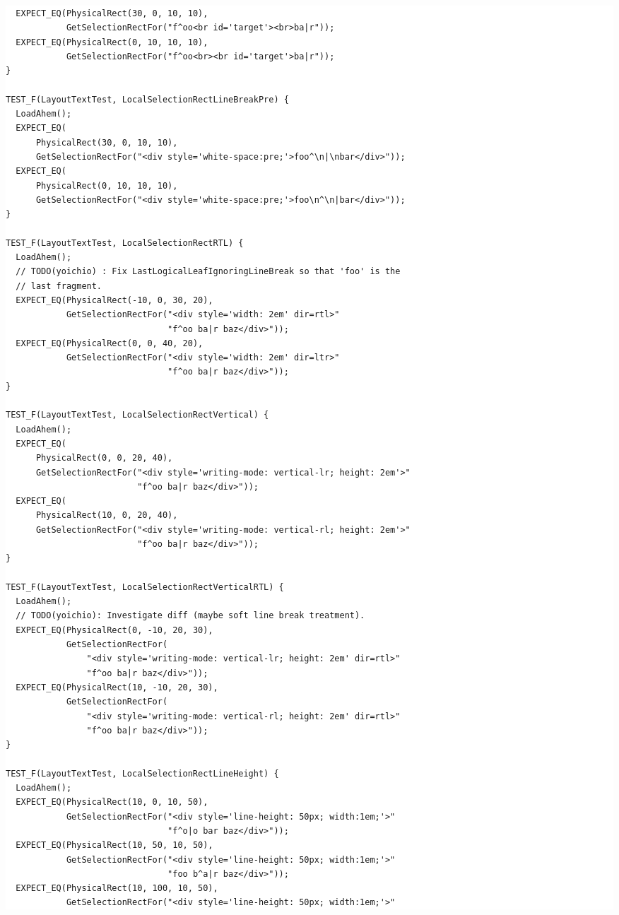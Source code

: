 ```
  EXPECT_EQ(PhysicalRect(30, 0, 10, 10),
            GetSelectionRectFor("f^oo<br id='target'><br>ba|r"));
  EXPECT_EQ(PhysicalRect(0, 10, 10, 10),
            GetSelectionRectFor("f^oo<br><br id='target'>ba|r"));
}

TEST_F(LayoutTextTest, LocalSelectionRectLineBreakPre) {
  LoadAhem();
  EXPECT_EQ(
      PhysicalRect(30, 0, 10, 10),
      GetSelectionRectFor("<div style='white-space:pre;'>foo^\n|\nbar</div>"));
  EXPECT_EQ(
      PhysicalRect(0, 10, 10, 10),
      GetSelectionRectFor("<div style='white-space:pre;'>foo\n^\n|bar</div>"));
}

TEST_F(LayoutTextTest, LocalSelectionRectRTL) {
  LoadAhem();
  // TODO(yoichio) : Fix LastLogicalLeafIgnoringLineBreak so that 'foo' is the
  // last fragment.
  EXPECT_EQ(PhysicalRect(-10, 0, 30, 20),
            GetSelectionRectFor("<div style='width: 2em' dir=rtl>"
                                "f^oo ba|r baz</div>"));
  EXPECT_EQ(PhysicalRect(0, 0, 40, 20),
            GetSelectionRectFor("<div style='width: 2em' dir=ltr>"
                                "f^oo ba|r baz</div>"));
}

TEST_F(LayoutTextTest, LocalSelectionRectVertical) {
  LoadAhem();
  EXPECT_EQ(
      PhysicalRect(0, 0, 20, 40),
      GetSelectionRectFor("<div style='writing-mode: vertical-lr; height: 2em'>"
                          "f^oo ba|r baz</div>"));
  EXPECT_EQ(
      PhysicalRect(10, 0, 20, 40),
      GetSelectionRectFor("<div style='writing-mode: vertical-rl; height: 2em'>"
                          "f^oo ba|r baz</div>"));
}

TEST_F(LayoutTextTest, LocalSelectionRectVerticalRTL) {
  LoadAhem();
  // TODO(yoichio): Investigate diff (maybe soft line break treatment).
  EXPECT_EQ(PhysicalRect(0, -10, 20, 30),
            GetSelectionRectFor(
                "<div style='writing-mode: vertical-lr; height: 2em' dir=rtl>"
                "f^oo ba|r baz</div>"));
  EXPECT_EQ(PhysicalRect(10, -10, 20, 30),
            GetSelectionRectFor(
                "<div style='writing-mode: vertical-rl; height: 2em' dir=rtl>"
                "f^oo ba|r baz</div>"));
}

TEST_F(LayoutTextTest, LocalSelectionRectLineHeight) {
  LoadAhem();
  EXPECT_EQ(PhysicalRect(10, 0, 10, 50),
            GetSelectionRectFor("<div style='line-height: 50px; width:1em;'>"
                                "f^o|o bar baz</div>"));
  EXPECT_EQ(PhysicalRect(10, 50, 10, 50),
            GetSelectionRectFor("<div style='line-height: 50px; width:1em;'>"
                                "foo b^a|r baz</div>"));
  EXPECT_EQ(PhysicalRect(10, 100, 10, 50),
            GetSelectionRectFor("<div style='line-height: 50px; width:1em;'>"
```